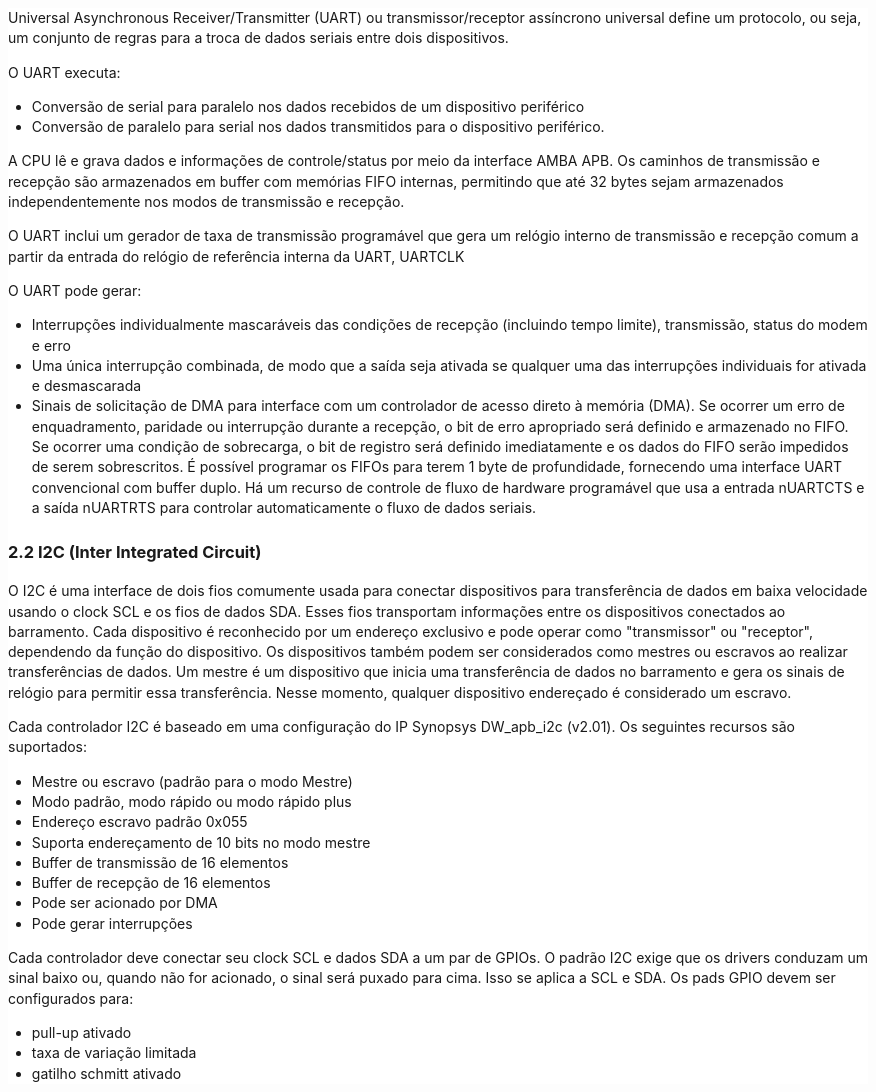Universal Asynchronous Receiver/Transmitter (UART) ou transmissor/receptor assíncrono universal define um protocolo, ou seja, um conjunto de regras para a troca de dados seriais entre dois dispositivos. 

O UART executa:
<ul><li>Conversão de serial para paralelo nos dados recebidos de um dispositivo periférico</li>
<li>Conversão de paralelo para serial nos dados transmitidos para o dispositivo periférico.</li></ul>

A CPU lê e grava dados e informações de controle/status por meio da interface AMBA APB. Os caminhos de transmissão e recepção são armazenados em buffer com memórias FIFO internas, permitindo que até 32 bytes sejam armazenados independentemente nos modos de transmissão e recepção. 

O UART inclui um gerador de taxa de transmissão programável que gera um relógio interno de transmissão e recepção comum a partir da entrada do relógio de referência interna da UART, UARTCLK

O UART pode gerar:
<ul><li>Interrupções individualmente mascaráveis das condições de recepção (incluindo tempo limite), transmissão, status do modem e erro</li>
<li>Uma única interrupção combinada, de modo que a saída seja ativada se qualquer uma das interrupções individuais for ativada e desmascarada</li>
<li>Sinais de solicitação de DMA para interface com um controlador de acesso direto à memória (DMA). Se ocorrer um erro de enquadramento, paridade ou interrupção durante a recepção, o bit de erro apropriado será definido e armazenado no FIFO. Se ocorrer uma condição de sobrecarga, o bit de registro será definido imediatamente e os dados do FIFO serão impedidos de serem sobrescritos. É possível programar os FIFOs para terem 1 byte de profundidade, fornecendo uma interface UART convencional com buffer duplo. Há um recurso de controle de fluxo de hardware programável que usa a entrada nUARTCTS e a saída nUARTRTS para controlar automaticamente o fluxo de dados seriais.</li></ul>

<h3>2.2 I2C (Inter Integrated Circuit)</h3>
O I2C é uma interface de dois fios comumente usada para conectar dispositivos para transferência de dados em baixa velocidade usando o clock SCL e os fios de dados SDA. Esses fios transportam informações entre os dispositivos conectados ao barramento. Cada dispositivo é reconhecido por um endereço exclusivo e pode operar como "transmissor" ou "receptor", dependendo da função do dispositivo. Os dispositivos também podem ser considerados como mestres ou escravos ao realizar transferências de dados. Um mestre é um dispositivo que inicia uma transferência de dados no barramento e gera os sinais de relógio para permitir essa transferência. Nesse momento, qualquer dispositivo endereçado é considerado um escravo.

Cada controlador I2C é baseado em uma configuração do IP Synopsys DW_apb_i2c (v2.01). Os seguintes recursos são suportados:
<ul><li>Mestre ou escravo (padrão para o modo Mestre)</li>
<li>Modo padrão, modo rápido ou modo rápido plus</li>
<li>Endereço escravo padrão 0x055</li>
<li>Suporta endereçamento de 10 bits no modo mestre</li>
<li>Buffer de transmissão de 16 elementos</li>
<li>Buffer de recepção de 16 elementos</li>
<li>Pode ser acionado por DMA</li>
<li>Pode gerar interrupções</li>
</ul>

Cada controlador deve conectar seu clock SCL e dados SDA a um par de GPIOs. O padrão I2C exige que os drivers conduzam um sinal baixo ou, quando não for acionado, o sinal será puxado para cima. Isso se aplica a SCL e SDA. Os pads GPIO devem ser configurados para:
- pull-up ativado
- taxa de variação limitada
- gatilho schmitt ativado
